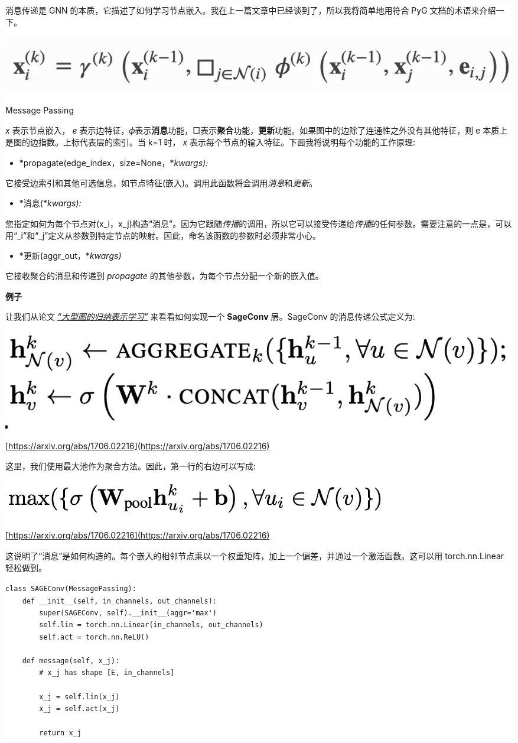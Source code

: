 消息传递是 GNN 的本质，它描述了如何学习节点嵌入。我在上一篇文章中已经谈到了，所以我将简单地用符合 PyG 文档的术语来介绍一下。

![](img/a7b3977430416258359622233fc7c375.png)

Message Passing

*x* 表示节点嵌入， *e* 表示边特征，𝜙表示**消息**功能，□表示**聚合**功能，**更新**功能。如果图中的边除了连通性之外没有其他特征，则 e 本质上是图的边指数。上标代表层的索引。当 k=1 时， *x* 表示每个节点的输入特征。下面我将说明每个功能的工作原理:

*   *propagate(edge_index，size=None，**kwargs):*

它接受边索引和其他可选信息，如节点特征(嵌入)。调用此函数将会调用*消息*和*更新*。

*   *消息(**kwargs):*

您指定如何为每个节点对(x_i，x_j)构造“消息”。因为它跟随*传播*的调用，所以它可以接受传递给*传播*的任何参数。需要注意的一点是，可以用“_i”和“_j”定义从参数到特定节点的映射。因此，命名该函数的参数时必须非常小心。

*   *更新(aggr_out，**kwargs)*

它接收聚合的消息和传递到 *propagate* 的其他参数，为每个节点分配一个新的嵌入值。

**例子**

让我们从论文 [*“大型图的归纳表示学习”*](https://arxiv.org/abs/1706.02216) 来看看如何实现一个 **SageConv** 层。SageConv 的消息传递公式定义为:

![](img/04b1759be30980cb309992825536091d.png)

[https://arxiv.org/abs/1706.02216](https://arxiv.org/abs/1706.02216)

这里，我们使用最大池作为聚合方法。因此，第一行的右边可以写成:

![](img/c2b9fe67a7d8e9e2e60cdf1aa773c4c1.png)

[https://arxiv.org/abs/1706.02216](https://arxiv.org/abs/1706.02216)

这说明了“消息”是如何构造的。每个嵌入的相邻节点乘以一个权重矩阵，加上一个偏差，并通过一个激活函数。这可以用 torch.nn.Linear 轻松做到。

```
class SAGEConv(MessagePassing):
    def __init__(self, in_channels, out_channels):
        super(SAGEConv, self).__init__(aggr='max')
        self.lin = torch.nn.Linear(in_channels, out_channels)
        self.act = torch.nn.ReLU()

    def message(self, x_j):
        # x_j has shape [E, in_channels]

        x_j = self.lin(x_j)
        x_j = self.act(x_j)

        return x_j
```
